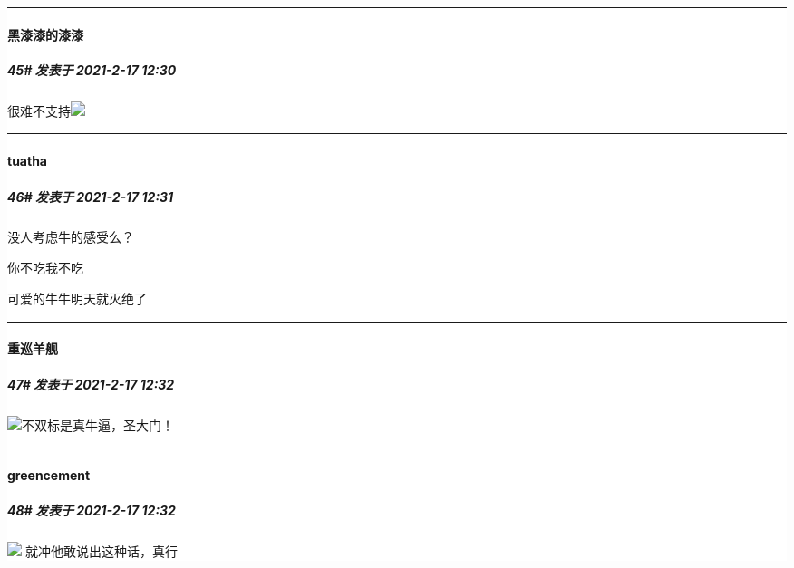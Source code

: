 


*****

####  黑漆漆的漆漆  
##### 45#       发表于 2021-2-17 12:30




很难不支持<img src="https://static.saraba1st.com/image/smiley/face2017/067.png" referrerpolicy="no-referrer">







*****

####  tuatha  
##### 46#       发表于 2021-2-17 12:31




没人考虑牛的感受么？

你不吃我不吃

可爱的牛牛明天就灭绝了







*****

####  重巡羊舰  
##### 47#       发表于 2021-2-17 12:32



<img src="https://static.saraba1st.com/image/smiley/face2017/125.png" referrerpolicy="no-referrer">不双标是真牛逼，圣大门！







*****

####  greencement  
##### 48#       发表于 2021-2-17 12:32



<img src="https://static.saraba1st.com/image/smiley/face2017/067.png" referrerpolicy="no-referrer"> 就冲他敢说出这种话，真行





